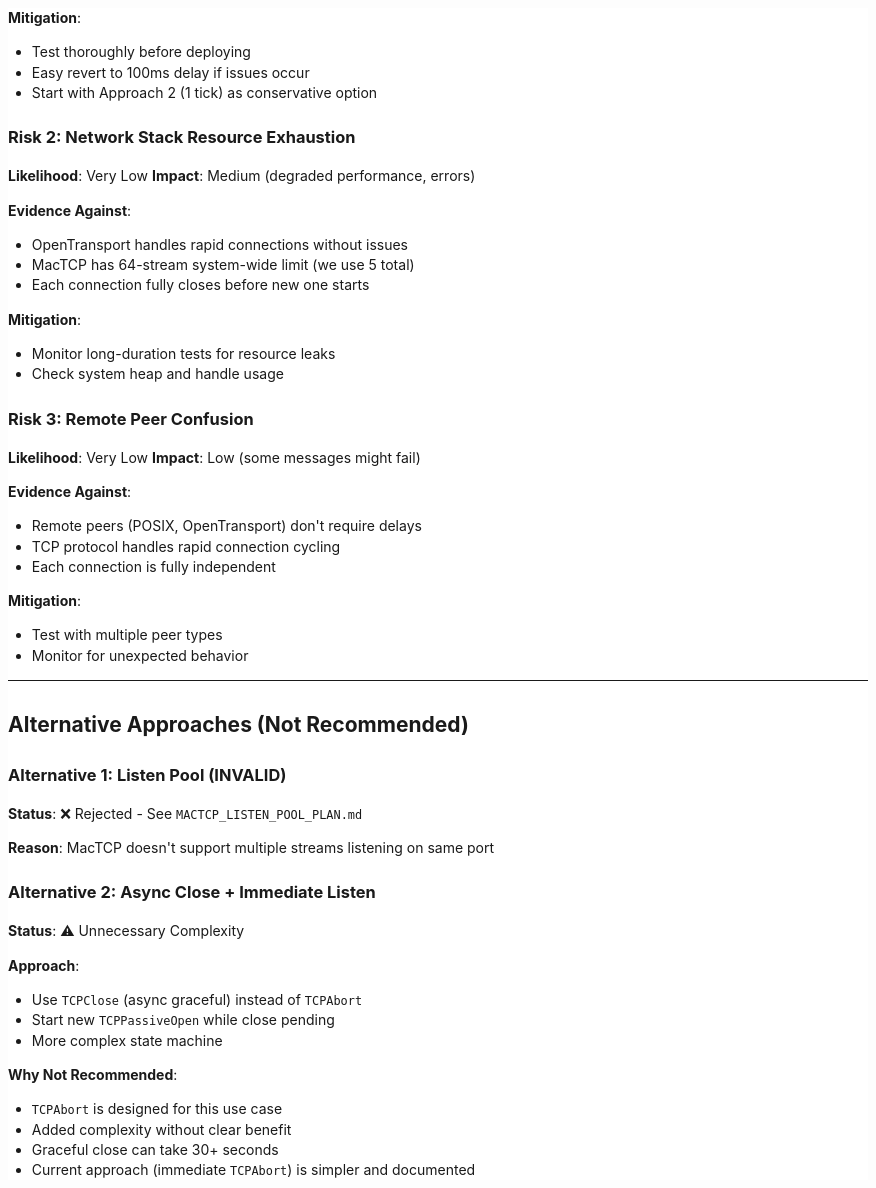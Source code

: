 **Mitigation**:
- Test thoroughly before deploying
- Easy revert to 100ms delay if issues occur
- Start with Approach 2 (1 tick) as conservative option

### Risk 2: Network Stack Resource Exhaustion

**Likelihood**: Very Low
**Impact**: Medium (degraded performance, errors)

**Evidence Against**:
- OpenTransport handles rapid connections without issues
- MacTCP has 64-stream system-wide limit (we use 5 total)
- Each connection fully closes before new one starts

**Mitigation**:
- Monitor long-duration tests for resource leaks
- Check system heap and handle usage

### Risk 3: Remote Peer Confusion

**Likelihood**: Very Low
**Impact**: Low (some messages might fail)

**Evidence Against**:
- Remote peers (POSIX, OpenTransport) don't require delays
- TCP protocol handles rapid connection cycling
- Each connection is fully independent

**Mitigation**:
- Test with multiple peer types
- Monitor for unexpected behavior

---

## Alternative Approaches (Not Recommended)

### Alternative 1: Listen Pool (INVALID)

**Status**: ❌ Rejected - See `MACTCP_LISTEN_POOL_PLAN.md`

**Reason**: MacTCP doesn't support multiple streams listening on same port

### Alternative 2: Async Close + Immediate Listen

**Status**: ⚠️ Unnecessary Complexity

**Approach**:
- Use `TCPClose` (async graceful) instead of `TCPAbort`
- Start new `TCPPassiveOpen` while close pending
- More complex state machine

**Why Not Recommended**:
- `TCPAbort` is designed for this use case
- Added complexity without clear benefit
- Graceful close can take 30+ seconds
- Current approach (immediate `TCPAbort`) is simpler and documented
